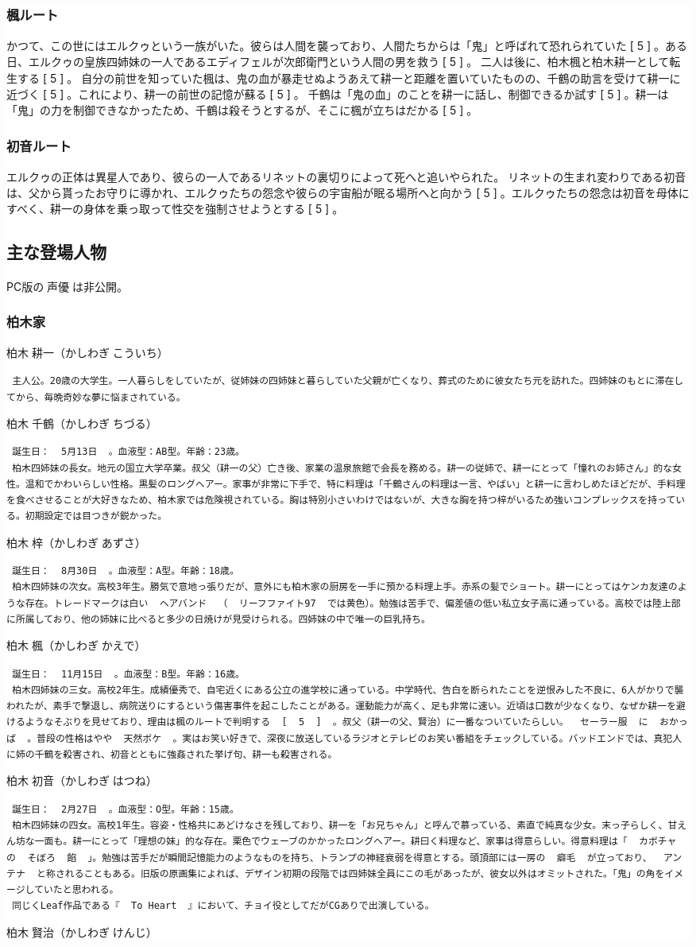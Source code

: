 ###  楓ルート



かつて、この世にはエルクゥという一族がいた。彼らは人間を襲っており、人間たちからは「鬼」と呼ばれて恐れられていた  [  5  ]
。ある日、エルクゥの皇族四姉妹の一人であるエディフェルが次郎衛門という人間の男を救う  [  5  ]  。 二人は後に、柏木楓と柏木耕一として転生する
[  5  ]  。 自分の前世を知っていた楓は、鬼の血が暴走せぬようあえて耕一と距離を置いていたものの、千鶴の助言を受けて耕一に近づく  [  5  ]
。これにより、耕一の前世の記憶が蘇る  [  5  ]  。 千鶴は「鬼の血」のことを耕一に話し、制御できるか試す  [  5  ]
。耕一は「鬼」の力を制御できなかったため、千鶴は殺そうとするが、そこに楓が立ちはだかる  [  5  ]  。

###  初音ルート



エルクゥの正体は異星人であり、彼らの一人であるリネットの裏切りによって死へと追いやられた。
リネットの生まれ変わりである初音は、父から貰ったお守りに導かれ、エルクゥたちの怨念や彼らの宇宙船が眠る場所へと向かう  [  5  ]
。エルクゥたちの怨念は初音を母体にすべく、耕一の身体を乗っ取って性交を強制させようとする  [  5  ]  。

##  主な登場人物



PC版の  声優  は非公開。

###  柏木家



柏木 耕一（かしわぎ こういち）

     主人公。20歳の大学生。一人暮らしをしていたが、従姉妹の四姉妹と暮らしていた父親が亡くなり、葬式のために彼女たち元を訪れた。四姉妹のもとに滞在してから、毎晩奇妙な夢に悩まされている。 
柏木 千鶴（かしわぎ ちづる）

     誕生日：  5月13日  。血液型：AB型。年齢：23歳。 
     柏木四姉妹の長女。地元の国立大学卒業。叔父（耕一の父）亡き後、家業の温泉旅館で会長を務める。耕一の従姉で、耕一にとって「憧れのお姉さん」的な女性。温和でかわいらしい性格。黒髪のロングヘアー。家事が非常に下手で、特に料理は「千鶴さんの料理は一言、やばい」と耕一に言わしめたほどだが、手料理を食べさせることが大好きなため、柏木家では危険視されている。胸は特別小さいわけではないが、大きな胸を持つ梓がいるため強いコンプレックスを持っている。初期設定では目つきが鋭かった。 
柏木 梓（かしわぎ あずさ）

     誕生日：  8月30日  。血液型：A型。年齢：18歳。 
     柏木四姉妹の次女。高校3年生。勝気で意地っ張りだが、意外にも柏木家の厨房を一手に預かる料理上手。赤系の髪でショート。耕一にとってはケンカ友達のような存在。トレードマークは白い  ヘアバンド  （  リーフファイト97  では黄色）。勉強は苦手で、偏差値の低い私立女子高に通っている。高校では陸上部に所属しており、他の姉妹に比べると多少の日焼けが見受けられる。四姉妹の中で唯一の巨乳持ち。 
柏木 楓（かしわぎ かえで）

     誕生日：  11月15日  。血液型：B型。年齢：16歳。 
     柏木四姉妹の三女。高校2年生。成績優秀で、自宅近くにある公立の進学校に通っている。中学時代、告白を断られたことを逆恨みした不良に、6人がかりで襲われたが、素手で撃退し、病院送りにするという傷害事件を起こしたことがある。運動能力が高く、足も非常に速い。近頃は口数が少なくなり、なぜか耕一を避けるようなそぶりを見せており、理由は楓のルートで判明する  [  5  ]  。叔父（耕一の父、賢治）に一番なついていたらしい。  セーラー服  に  おかっぱ  。普段の性格はやや  天然ボケ  。実はお笑い好きで、深夜に放送しているラジオとテレビのお笑い番組をチェックしている。バッドエンドでは、真犯人に姉の千鶴を殺害され、初音とともに強姦された挙げ句、耕一も殺害される。 
柏木 初音（かしわぎ はつね）

     誕生日：  2月27日  。血液型：O型。年齢：15歳。 
     柏木四姉妹の四女。高校1年生。容姿・性格共にあどけなさを残しており、耕一を「お兄ちゃん」と呼んで慕っている、素直で純真な少女。末っ子らしく、甘えん坊な一面も。耕一にとって「理想の妹」的な存在。栗色でウェーブのかかったロングヘアー。耕曰く料理など、家事は得意らしい。得意料理は「  カボチャ  の  そぼろ  餡  」。勉強は苦手だが瞬間記憶能力のようなものを持ち、トランプの神経衰弱を得意とする。頭頂部には一房の  癖毛  が立っており、  アンテナ  と称されることもある。旧版の原画集によれば、デザイン初期の段階では四姉妹全員にこの毛があったが、彼女以外はオミットされた。「鬼」の角をイメージしていたと思われる。 
     同じくLeaf作品である『  To Heart  』において、チョイ役としてだがCGありで出演している。 
柏木 賢治（かしわぎ けんじ）
